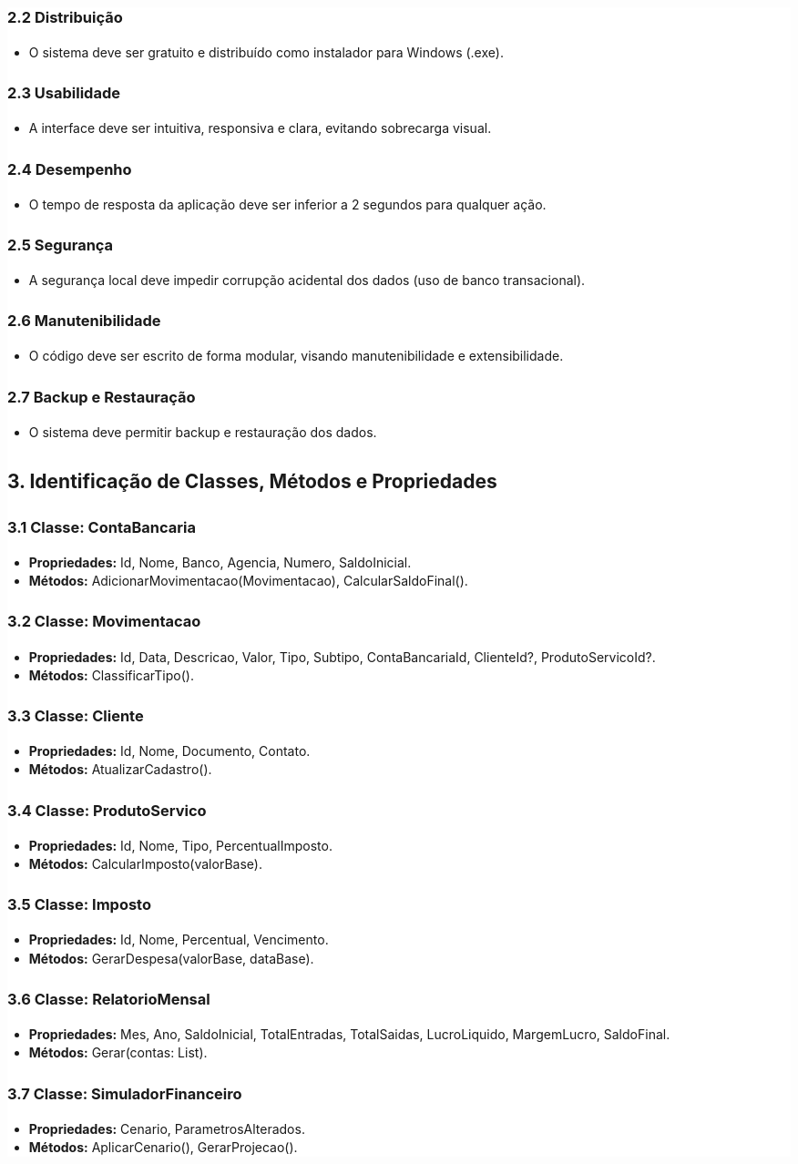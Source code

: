 ### 2.2 Distribuição
- O sistema deve ser gratuito e distribuído como instalador para Windows (.exe).

### 2.3 Usabilidade
- A interface deve ser intuitiva, responsiva e clara, evitando sobrecarga visual.

### 2.4 Desempenho
- O tempo de resposta da aplicação deve ser inferior a 2 segundos para qualquer ação.

### 2.5 Segurança
- A segurança local deve impedir corrupção acidental dos dados (uso de banco transacional).

### 2.6 Manutenibilidade
- O código deve ser escrito de forma modular, visando manutenibilidade e extensibilidade.

### 2.7 Backup e Restauração
- O sistema deve permitir backup e restauração dos dados.


## 3. Identificação de Classes, Métodos e Propriedades

### 3.1 Classe: ContaBancaria
- **Propriedades:** Id, Nome, Banco, Agencia, Numero, SaldoInicial.
- **Métodos:** AdicionarMovimentacao(Movimentacao), CalcularSaldoFinal().

### 3.2 Classe: Movimentacao
- **Propriedades:** Id, Data, Descricao, Valor, Tipo, Subtipo, ContaBancariaId, ClienteId?, ProdutoServicoId?.
- **Métodos:** ClassificarTipo().

### 3.3 Classe: Cliente
- **Propriedades:** Id, Nome, Documento, Contato.
- **Métodos:** AtualizarCadastro().

### 3.4 Classe: ProdutoServico
- **Propriedades:** Id, Nome, Tipo, PercentualImposto.
- **Métodos:** CalcularImposto(valorBase).

### 3.5 Classe: Imposto
- **Propriedades:** Id, Nome, Percentual, Vencimento.
- **Métodos:** GerarDespesa(valorBase, dataBase).

### 3.6 Classe: RelatorioMensal
- **Propriedades:** Mes, Ano, SaldoInicial, TotalEntradas, TotalSaidas, LucroLiquido, MargemLucro, SaldoFinal.
- **Métodos:** Gerar(contas: List<ContaBancaria>).

### 3.7 Classe: SimuladorFinanceiro
- **Propriedades:** Cenario, ParametrosAlterados.
- **Métodos:** AplicarCenario(), GerarProjecao().
